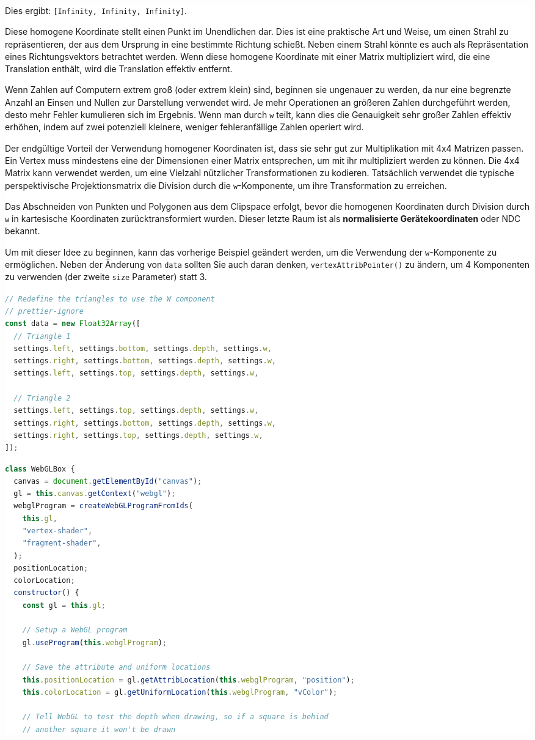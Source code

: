 Dies ergibt: `[Infinity, Infinity, Infinity]`.

Diese homogene Koordinate stellt einen Punkt im Unendlichen dar. Dies ist eine praktische Art und Weise, um einen Strahl zu repräsentieren, der aus dem Ursprung in eine bestimmte Richtung schießt. Neben einem Strahl könnte es auch als Repräsentation eines Richtungsvektors betrachtet werden. Wenn diese homogene Koordinate mit einer Matrix multipliziert wird, die eine Translation enthält, wird die Translation effektiv entfernt.

Wenn Zahlen auf Computern extrem groß (oder extrem klein) sind, beginnen sie ungenauer zu werden, da nur eine begrenzte Anzahl an Einsen und Nullen zur Darstellung verwendet wird. Je mehr Operationen an größeren Zahlen durchgeführt werden, desto mehr Fehler kumulieren sich im Ergebnis. Wenn man durch `w` teilt, kann dies die Genauigkeit sehr großer Zahlen effektiv erhöhen, indem auf zwei potenziell kleinere, weniger fehleranfällige Zahlen operiert wird.

Der endgültige Vorteil der Verwendung homogener Koordinaten ist, dass sie sehr gut zur Multiplikation mit 4x4 Matrizen passen. Ein Vertex muss mindestens eine der Dimensionen einer Matrix entsprechen, um mit ihr multipliziert werden zu können. Die 4x4 Matrix kann verwendet werden, um eine Vielzahl nützlicher Transformationen zu kodieren. Tatsächlich verwendet die typische perspektivische Projektionsmatrix die Division durch die `w`-Komponente, um ihre Transformation zu erreichen.

Das Abschneiden von Punkten und Polygonen aus dem Clipspace erfolgt, bevor die homogenen Koordinaten durch Division durch `w` in kartesische Koordinaten zurücktransformiert wurden. Dieser letzte Raum ist als **normalisierte Gerätekoordinaten** oder NDC bekannt.

Um mit dieser Idee zu beginnen, kann das vorherige Beispiel geändert werden, um die Verwendung der `w`-Komponente zu ermöglichen. Neben der Änderung von `data` sollten Sie auch daran denken, `vertexAttribPointer()` zu ändern, um 4 Komponenten zu verwenden (der zweite `size` Parameter) statt 3.

```js
// Redefine the triangles to use the W component
// prettier-ignore
const data = new Float32Array([
  // Triangle 1
  settings.left, settings.bottom, settings.depth, settings.w,
  settings.right, settings.bottom, settings.depth, settings.w,
  settings.left, settings.top, settings.depth, settings.w,

  // Triangle 2
  settings.left, settings.top, settings.depth, settings.w,
  settings.right, settings.bottom, settings.depth, settings.w,
  settings.right, settings.top, settings.depth, settings.w,
]);
```

```js hidden live-sample___homogenous_coordinates_ex
class WebGLBox {
  canvas = document.getElementById("canvas");
  gl = this.canvas.getContext("webgl");
  webglProgram = createWebGLProgramFromIds(
    this.gl,
    "vertex-shader",
    "fragment-shader",
  );
  positionLocation;
  colorLocation;
  constructor() {
    const gl = this.gl;

    // Setup a WebGL program
    gl.useProgram(this.webglProgram);

    // Save the attribute and uniform locations
    this.positionLocation = gl.getAttribLocation(this.webglProgram, "position");
    this.colorLocation = gl.getUniformLocation(this.webglProgram, "vColor");

    // Tell WebGL to test the depth when drawing, so if a square is behind
    // another square it won't be drawn
```